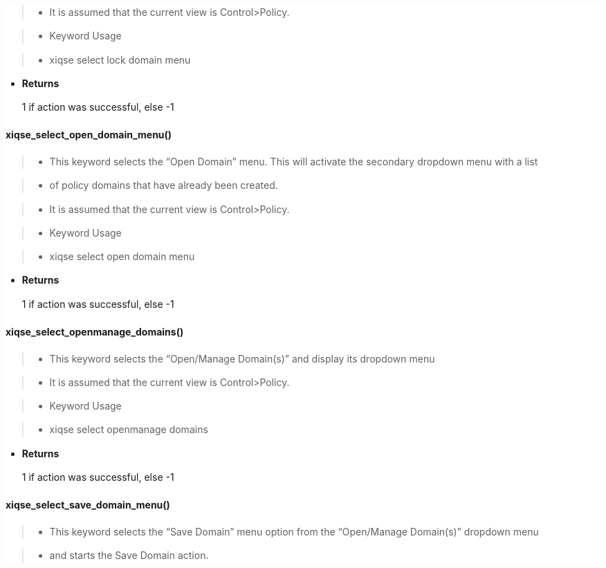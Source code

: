 > * It is assumed that the current view is Control>Policy.


> * Keyword Usage


> * xiqse select lock domain menu


* **Returns**

    1 if action was successful, else -1



#### xiqse_select_open_domain_menu()
> 
> * This keyword selects the “Open Domain” menu. This will activate the secondary dropdown menu with a list


> * of policy domains that have already been created.


> * It is assumed that the current view is Control>Policy.


> * Keyword Usage


> * xiqse select open domain menu


* **Returns**

    1 if action was successful, else -1



#### xiqse_select_openmanage_domains()
> 
> * This keyword selects the “Open/Manage Domain(s)” and display its dropdown menu


> * It is assumed that the current view is Control>Policy.


> * Keyword Usage


> * xiqse select openmanage domains


* **Returns**

    1 if action was successful, else -1



#### xiqse_select_save_domain_menu()
> 
> * This keyword selects the “Save Domain” menu option from the “Open/Manage Domain(s)” dropdown menu


> * and starts the Save Domain action.
